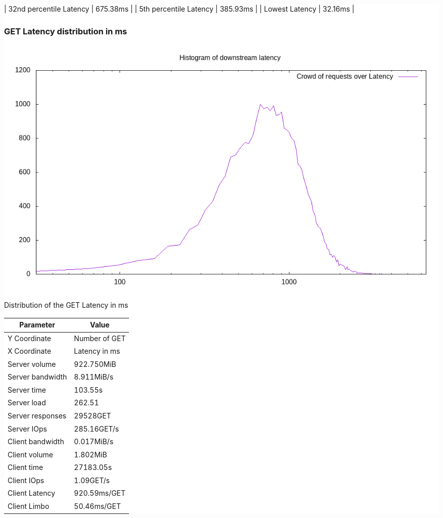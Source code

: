 | 32nd percentile Latency | 675.38ms |
| 5th percentile Latency | 385.93ms |
| Lowest Latency | 32.16ms |


### GET Latency distribution in ms



![histogram-Latency-mixed-down-nClients=512-objectSize=32768](evileye/histogram-Latency-mixed-down-nClients=512-objectSize=32768-down.png)

Distribution of the GET Latency in ms

| Parameter | Value |
| --- | --- |
| Y Coordinate | Number of GET |
| X Coordinate | Latency in ms |
| Server volume | 922.750MiB|
| Server bandwidth | 8.911MiB/s |
| Server time | 103.55s |
| Server load | 262.51 |
| Server responses | 29528GET |
| Server IOps | 285.16GET/s |
| Client bandwidth | 0.017MiB/s |
| Client volume | 1.802MiB|
| Client time | 27183.05s |
| Client IOps |  1.09GET/s  |
| Client Latency | 920.59ms/GET |
| Client Limbo | 50.46ms/GET |
